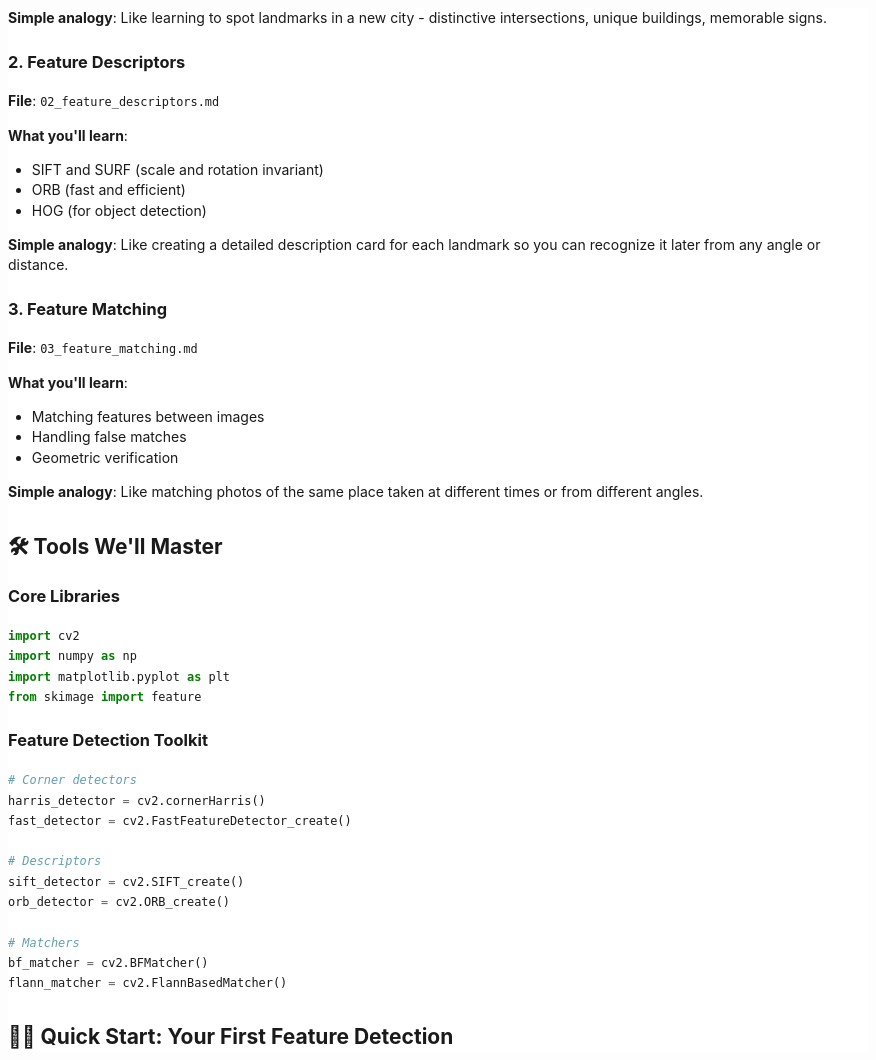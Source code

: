 **Simple analogy**: Like learning to spot landmarks in a new city - distinctive intersections, unique buildings, memorable signs.

### 2. Feature Descriptors
**File**: `02_feature_descriptors.md`

**What you'll learn**:
- SIFT and SURF (scale and rotation invariant)
- ORB (fast and efficient)
- HOG (for object detection)

**Simple analogy**: Like creating a detailed description card for each landmark so you can recognize it later from any angle or distance.

### 3. Feature Matching
**File**: `03_feature_matching.md`

**What you'll learn**:
- Matching features between images
- Handling false matches
- Geometric verification

**Simple analogy**: Like matching photos of the same place taken at different times or from different angles.

## 🛠️ Tools We'll Master

### Core Libraries

```python
import cv2
import numpy as np
import matplotlib.pyplot as plt
from skimage import feature
```

### Feature Detection Toolkit

```python
# Corner detectors
harris_detector = cv2.cornerHarris()
fast_detector = cv2.FastFeatureDetector_create()

# Descriptors  
sift_detector = cv2.SIFT_create()
orb_detector = cv2.ORB_create()

# Matchers
bf_matcher = cv2.BFMatcher()
flann_matcher = cv2.FlannBasedMatcher()
```

## 🏃‍♂️ Quick Start: Your First Feature Detection
